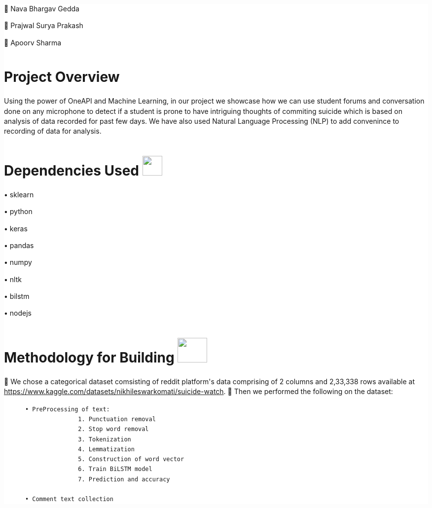 
🤺 Nava Bhargav Gedda

🤺 Prajwal Surya Prakash

🤺 Apoorv Sharma

# Project Overview
 
Using the power of OneAPI and Machine Learning, in our project we showcase how we can use student forums and conversation done on any microphone to detect if a student is prone to have intriguing thoughts of commiting suicide which is based on analysis of data recorded for past few days. We have also used Natural Language Processing (NLP) to add convenince to recording of data for analysis.


 
# Dependencies Used <img src="https://user-images.githubusercontent.com/72274851/222215296-64d3a566-02c2-4ff9-9b8f-9ec5096f5799.png" width="40" height="40">
 
 • sklearn
 
 • python
 
 • keras
 
 • pandas
 
 • numpy
 
 • nltk
 
 • bilstm
 
 • nodejs



# Methodology for Building <img src="https://repository-images.githubusercontent.com/273951747/c2380780-b3f6-11ea-99c3-21c2dcc9ba2c" width="60" height="50">
🔧 We chose a categorical dataset comsisting of reddit platform's data comprising of 2 columns and 2,33,338 rows available at https://www.kaggle.com/datasets/nikhileswarkomati/suicide-watch. 
🔧 Then we performed the following on the dataset:
            
          • PreProcessing of text:
                         1. Punctuation removal
                         2. Stop word removal
                         3. Tokenization
                         4. Lemmatization
                         5. Construction of word vector
                         6. Train BiLSTM model
                         7. Prediction and accuracy

          • Comment text collection
